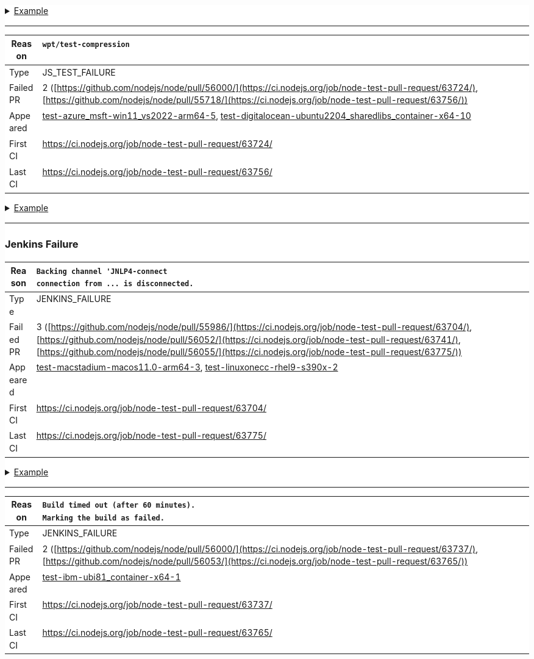 <details><summary><a href="https://ci.nodejs.org/job/node-test-binary-windows-js-suites/RUN_SUBSET=3,nodes=win2019-COMPILED_BY-vs2022/31452/console">Example</a></summary></details>

-------

| Reason | <code>wpt/test-compression</code> |
| - | :- |
| Type | JS_TEST_FAILURE |
| Failed PR | 2 ([https://github.com/nodejs/node/pull/56000/](https://ci.nodejs.org/job/node-test-pull-request/63724/), [https://github.com/nodejs/node/pull/55718/](https://ci.nodejs.org/job/node-test-pull-request/63756/)) |
| Appeared | [test-azure_msft-win11_vs2022-arm64-5](https://ci.nodejs.org/job/node-test-binary-windows-js-suites/RUN_SUBSET=2,nodes=win11-arm64-COMPILED_BY-vs2022-arm64/31447/console), [test-digitalocean-ubuntu2204_sharedlibs_container-x64-10](https://ci.nodejs.org/job/node-test-commit-linux-containered/nodes=ubuntu2204_sharedlibs_shared_x64/47600/console) |
| First CI | https://ci.nodejs.org/job/node-test-pull-request/63724/ |
| Last CI | https://ci.nodejs.org/job/node-test-pull-request/63756/ |

<details><summary><a href="https://ci.nodejs.org/job/node-test-binary-windows-js-suites/RUN_SUBSET=2,nodes=win11-arm64-COMPILED_BY-vs2022-arm64/31447/console">Example</a></summary></details>

-------


### Jenkins Failure

| Reason | <code>Backing channel 'JNLP4-connect connection from ... is disconnected.</code> |
| - | :- |
| Type | JENKINS_FAILURE |
| Failed PR | 3 ([https://github.com/nodejs/node/pull/55986/](https://ci.nodejs.org/job/node-test-pull-request/63704/), [https://github.com/nodejs/node/pull/56052/](https://ci.nodejs.org/job/node-test-pull-request/63741/), [https://github.com/nodejs/node/pull/56055/](https://ci.nodejs.org/job/node-test-pull-request/63775/)) |
| Appeared | [test-macstadium-macos11.0-arm64-3](https://ci.nodejs.org/job/node-test-commit-osx-arm/nodes=osx11/17843/console), [test-linuxonecc-rhel9-s390x-2](https://ci.nodejs.org/job/node-test-commit-linuxone/nodes=rhel9-s390x/46943/console) |
| First CI | https://ci.nodejs.org/job/node-test-pull-request/63704/ |
| Last CI | https://ci.nodejs.org/job/node-test-pull-request/63775/ |

<details><summary><a href="https://ci.nodejs.org/job/node-test-commit-osx-arm/nodes=osx11/17843/console">Example</a></summary></details>

-------

| Reason | <code>Build timed out (after 60 minutes). Marking the build as failed.</code> |
| - | :- |
| Type | JENKINS_FAILURE |
| Failed PR | 2 ([https://github.com/nodejs/node/pull/56000/](https://ci.nodejs.org/job/node-test-pull-request/63737/), [https://github.com/nodejs/node/pull/56053/](https://ci.nodejs.org/job/node-test-pull-request/63765/)) |
| Appeared | [test-ibm-ubi81_container-x64-1](https://ci.nodejs.org/job/node-test-commit-linux-containered/nodes=ubi81_sharedlibs_openssl111fips_x64/47641/console) |
| First CI | https://ci.nodejs.org/job/node-test-pull-request/63737/ |
| Last CI | https://ci.nodejs.org/job/node-test-pull-request/63765/ |
